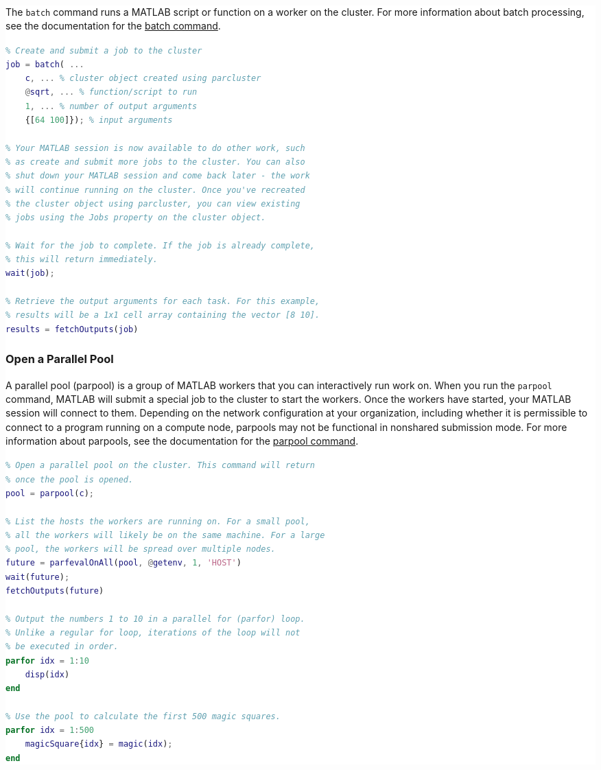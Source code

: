 The `batch` command runs a MATLAB script or function on a worker on the cluster.
For more information about batch processing, see the documentation for the [batch command](https://mathworks.com/help/parallel-computing/batch.html).

```matlab
% Create and submit a job to the cluster
job = batch( ...
    c, ... % cluster object created using parcluster
    @sqrt, ... % function/script to run
    1, ... % number of output arguments
    {[64 100]}); % input arguments

% Your MATLAB session is now available to do other work, such
% as create and submit more jobs to the cluster. You can also
% shut down your MATLAB session and come back later - the work
% will continue running on the cluster. Once you've recreated
% the cluster object using parcluster, you can view existing
% jobs using the Jobs property on the cluster object.

% Wait for the job to complete. If the job is already complete,
% this will return immediately.
wait(job);

% Retrieve the output arguments for each task. For this example,
% results will be a 1x1 cell array containing the vector [8 10].
results = fetchOutputs(job)
```

### Open a Parallel Pool

A parallel pool (parpool) is a group of MATLAB workers that you can interactively run work on.
When you run the `parpool` command, MATLAB will submit a special job to the cluster to start the workers.
Once the workers have started, your MATLAB session will connect to them.
Depending on the network configuration at your organization, including whether it is permissible to connect to a program running on a compute node, parpools may not be functional in nonshared submission mode.
For more information about parpools, see the documentation for the [parpool command](https://mathworks.com/help/parallel-computing/parpool.html).

```matlab
% Open a parallel pool on the cluster. This command will return
% once the pool is opened.
pool = parpool(c);

% List the hosts the workers are running on. For a small pool,
% all the workers will likely be on the same machine. For a large
% pool, the workers will be spread over multiple nodes.
future = parfevalOnAll(pool, @getenv, 1, 'HOST')
wait(future);
fetchOutputs(future)

% Output the numbers 1 to 10 in a parallel for (parfor) loop.
% Unlike a regular for loop, iterations of the loop will not
% be executed in order.
parfor idx = 1:10
    disp(idx)
end

% Use the pool to calculate the first 500 magic squares.
parfor idx = 1:500
    magicSquare{idx} = magic(idx);
end
```

